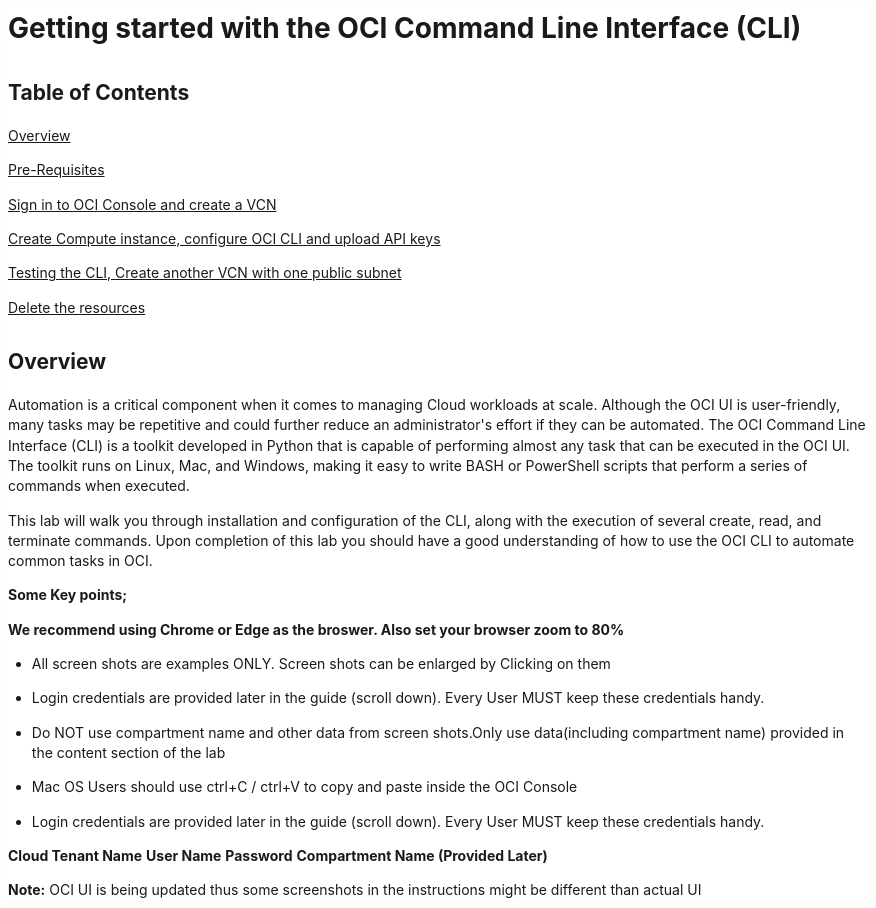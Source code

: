 #  Getting started with the OCI Command Line Interface (CLI)

## Table of Contents

[Overview](#overview)

[Pre-Requisites](#pre-requisites)

[Sign in to OCI Console and create a VCN](#sign-in-to-oci-console-and-create-a-vcn)

[Create Compute instance, configure OCI CLI and upload API keys](#create-compute-instance,-configure-oci-cli-and-upload-api-keys)

[Testing the CLI, Create another VCN with one public subnet](#testing-the-cli,-create-another-vcn-with-one-public-subnet)

[Delete the resources](#delete-the-resources)

## Overview

Automation is a critical component when it comes to managing Cloud workloads at scale.  Although the OCI UI is user-friendly, many tasks may be repetitive and could further reduce an administrator's effort if they can be automated. The OCI Command Line Interface (CLI) is a toolkit developed in Python that is capable of performing almost any task that can be executed in the OCI UI.  The toolkit runs on Linux, Mac, and Windows, making it easy to write BASH or PowerShell scripts that perform a series of commands when executed.

This lab will walk you through installation and configuration of the CLI, along with the execution of several create, read, and terminate commands.  Upon completion of this lab you should have a good understanding of how to use the OCI CLI to automate common tasks in OCI.

**Some Key points;**

**We recommend using Chrome or Edge as the broswer. Also set your browser zoom to 80%**


- All screen shots are examples ONLY. Screen shots can be enlarged by Clicking on them

- Login credentials are provided later in the guide (scroll down). Every User MUST keep these credentials handy.

- Do NOT use compartment name and other data from screen shots.Only use  data(including compartment name) provided in the content section of the lab

- Mac OS Users should use ctrl+C / ctrl+V to copy and paste inside the OCI Console

- Login credentials are provided later in the guide (scroll down). Every User MUST keep these credentials handy.

**Cloud Tenant Name**
**User Name**
**Password**
**Compartment Name (Provided Later)**

**Note:** OCI UI is being updated thus some screenshots in the instructions might be different than actual UI
